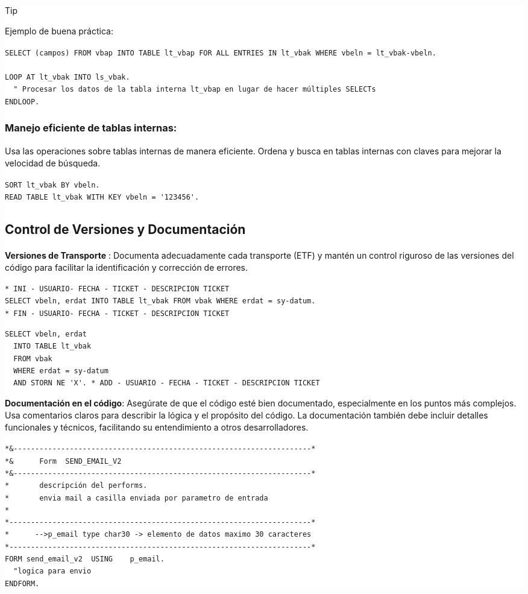 > [!TIP]
> Ejemplo de buena práctica:

~~~
SELECT (campos) FROM vbap INTO TABLE lt_vbap FOR ALL ENTRIES IN lt_vbak WHERE vbeln = lt_vbak-vbeln.

LOOP AT lt_vbak INTO ls_vbak.
  " Procesar los datos de la tabla interna lt_vbap en lugar de hacer múltiples SELECTs
ENDLOOP.

~~~

### Manejo eficiente de tablas internas: 
Usa las operaciones sobre tablas internas de manera eficiente. Ordena y busca en tablas internas con claves para mejorar la velocidad de búsqueda.

~~~
SORT lt_vbak BY vbeln.
READ TABLE lt_vbak WITH KEY vbeln = '123456'.
~~~

## Control de Versiones y Documentación
**Versiones de Transporte** : Documenta adecuadamente cada transporte (ETF) y mantén un control riguroso de las versiones del código para facilitar la identificación y corrección de errores. 

~~~
* INI - USUARIO- FECHA - TICKET - DESCRIPCION TICKET
SELECT vbeln, erdat INTO TABLE lt_vbak FROM vbak WHERE erdat = sy-datum.
* FIN - USUARIO- FECHA - TICKET - DESCRIPCION TICKET
~~~
~~~
SELECT vbeln, erdat 
  INTO TABLE lt_vbak 
  FROM vbak 
  WHERE erdat = sy-datum
  AND STORN NE 'X'. * ADD - USUARIO - FECHA - TICKET - DESCRIPCION TICKET
~~~


**Documentación en el código**: Asegúrate de que el código esté bien documentado, especialmente en los puntos más complejos. Usa comentarios claros para describir la lógica y el propósito del código. La documentación también debe incluir detalles funcionales y técnicos, facilitando su entendimiento a otros desarrolladores.

~~~
*&---------------------------------------------------------------------*
*&      Form  SEND_EMAIL_V2
*&---------------------------------------------------------------------*
*       descripción del performs.
*       envia mail a casilla enviada por parametro de entrada
*
*----------------------------------------------------------------------*
*      -->p_email type char30 -> elemento de datos maximo 30 caracteres
*----------------------------------------------------------------------*
FORM send_email_v2  USING    p_email.
  "logica para envio
ENDFORM.

~~~
